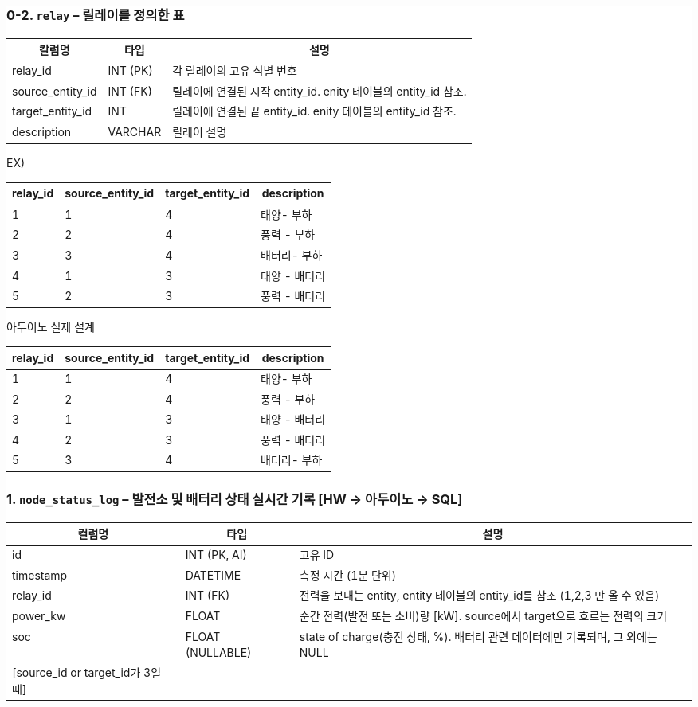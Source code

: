 ### 0-2. `relay` – 릴레이를 정의한 표

| 칼럼명 | 타입 | 설명 |
| --- | --- | --- |
| relay_id | INT (PK) | 각 릴레이의 고유 식별 번호 |
| source_entity_id | INT (FK) | 릴레이에 연결된 시작 entity_id. enity 테이블의 entity_id 참조. |
| target_entity_id | INT | 릴레이에 연결된 끝 entity_id. enity 테이블의 entity_id 참조. |
| description | VARCHAR | 릴레이 설명  |

EX)

| **relay_id** | **source_entity_id** | **target_entity_id** | **description** |
| --- | --- | --- | --- |
| 1 | 1 | 4 | 태양- 부하 |
| 2 | 2 | 4 | 풍력 - 부하 |
| 3 | 3 | 4 | 배터리- 부하 |
| 4 | 1 | 3 | 태양 - 배터리 |
| 5 | 2 | 3 | 풍력 - 배터리  |

아두이노 실제 설계

| **relay_id** | **source_entity_id** | **target_entity_id** | **description** |
| --- | --- | --- | --- |
| 1 | 1 | 4 | 태양- 부하 |
| 2 | 2 | 4 | 풍력 - 부하 |
| 3 | 1 | 3 | 태양 - 배터리 |
| 4 | 2 | 3 | 풍력 - 배터리  |
| 5 | 3 | 4 | 배터리- 부하 |

### 1. `node_status_log` – 발전소 및 배터리 상태 실시간 기록 [HW → 아두이노 → SQL]

| 컬럼명 | 타입 | 설명 |
| --- | --- | --- |
| id | INT (PK, AI) | 고유 ID |
| timestamp | DATETIME | 측정 시간 (1분 단위) |
| relay_id | INT (FK) | 전력을 보내는 entity, entity 테이블의 entity_id를 참조 (1,2,3 만 올 수 있음) |
| power_kw | FLOAT  | 순간 전력(발전 또는 소비)량 [kW]. source에서 target으로 흐르는 전력의 크기 |
| soc | FLOAT (NULLABLE) | state of charge(충전 상태, %). 배터리 관련 데이터에만 기록되며, 그 외에는 NULL
[source_id or target_id가 3일때] |
